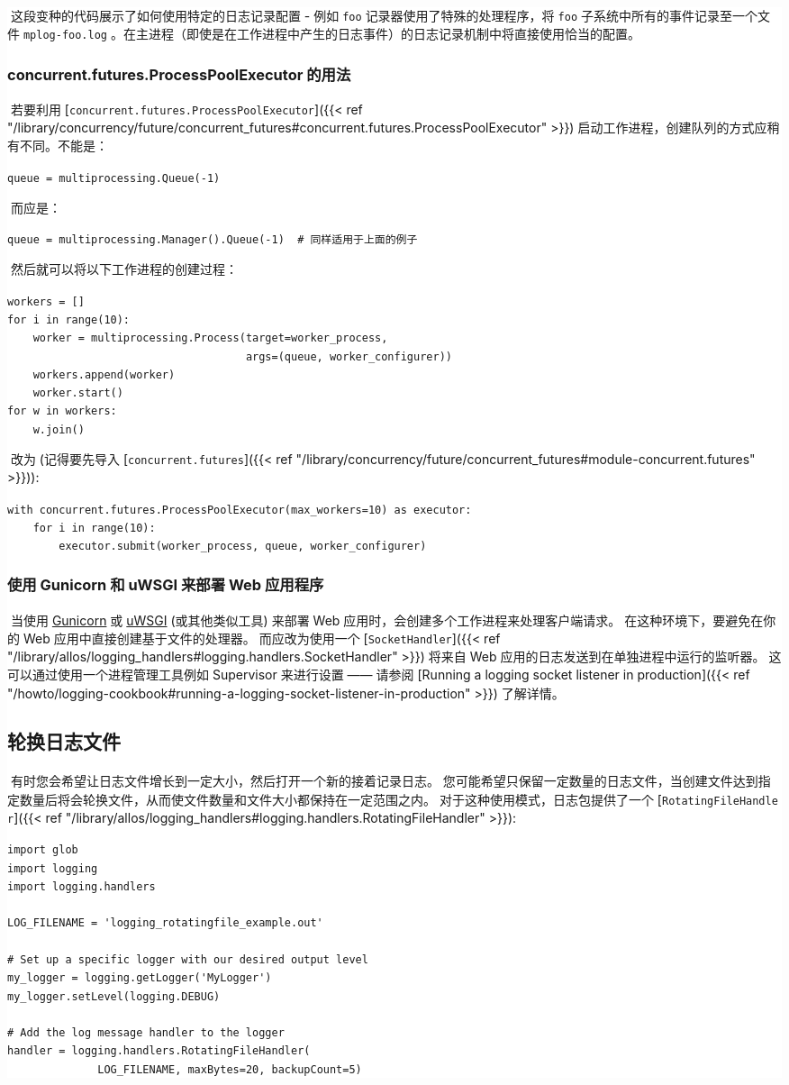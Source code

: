 ​	这段变种的代码展示了如何使用特定的日志记录配置 - 例如 `foo` 记录器使用了特殊的处理程序，将 `foo` 子系统中所有的事件记录至一个文件 `mplog-foo.log` 。在主进程（即使是在工作进程中产生的日志事件）的日志记录机制中将直接使用恰当的配置。

### concurrent.futures.ProcessPoolExecutor 的用法

​	若要利用 [`concurrent.futures.ProcessPoolExecutor`]({{< ref "/library/concurrency/future/concurrent_futures#concurrent.futures.ProcessPoolExecutor" >}}) 启动工作进程，创建队列的方式应稍有不同。不能是：

```
queue = multiprocessing.Queue(-1)
```

​	而应是：

```
queue = multiprocessing.Manager().Queue(-1)  # 同样适用于上面的例子
```

​	然后就可以将以下工作进程的创建过程：

```
workers = []
for i in range(10):
    worker = multiprocessing.Process(target=worker_process,
                                     args=(queue, worker_configurer))
    workers.append(worker)
    worker.start()
for w in workers:
    w.join()
```

​	改为 (记得要先导入 [`concurrent.futures`]({{< ref "/library/concurrency/future/concurrent_futures#module-concurrent.futures" >}})):

```
with concurrent.futures.ProcessPoolExecutor(max_workers=10) as executor:
    for i in range(10):
        executor.submit(worker_process, queue, worker_configurer)
```

### 使用 Gunicorn 和 uWSGI 来部署 Web 应用程序

​	当使用 [Gunicorn](https://gunicorn.org/) 或 [uWSGI](https://uwsgi-docs.readthedocs.io/en/latest/) (或其他类似工具) 来部署 Web 应用时，会创建多个工作进程来处理客户端请求。 在这种环境下，要避免在你的 Web 应用中直接创建基于文件的处理器。 而应改为使用一个 [`SocketHandler`]({{< ref "/library/allos/logging_handlers#logging.handlers.SocketHandler" >}}) 将来自 Web 应用的日志发送到在单独进程中运行的监听器。 这可以通过使用一个进程管理工具例如 Supervisor 来进行设置 —— 请参阅 [Running a logging socket listener in production]({{< ref "/howto/logging-cookbook#running-a-logging-socket-listener-in-production" >}}) 了解详情。

## 轮换日志文件

​	有时您会希望让日志文件增长到一定大小，然后打开一个新的接着记录日志。 您可能希望只保留一定数量的日志文件，当创建文件达到指定数量后将会轮换文件，从而使文件数量和文件大小都保持在一定范围之内。 对于这种使用模式，日志包提供了一个 [`RotatingFileHandler`]({{< ref "/library/allos/logging_handlers#logging.handlers.RotatingFileHandler" >}}):

```
import glob
import logging
import logging.handlers

LOG_FILENAME = 'logging_rotatingfile_example.out'

# Set up a specific logger with our desired output level
my_logger = logging.getLogger('MyLogger')
my_logger.setLevel(logging.DEBUG)

# Add the log message handler to the logger
handler = logging.handlers.RotatingFileHandler(
              LOG_FILENAME, maxBytes=20, backupCount=5)

```